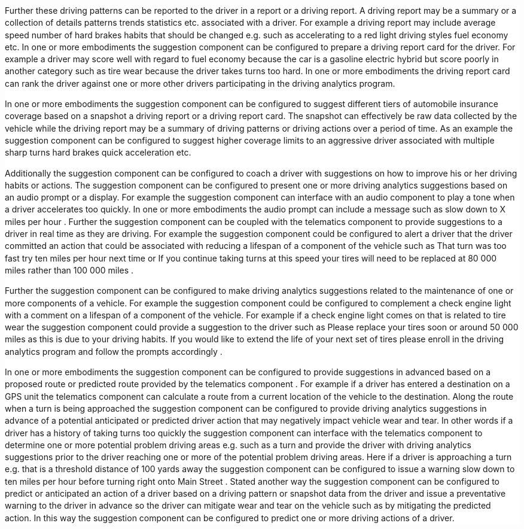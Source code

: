 Further these driving patterns can be reported to the driver in a report or a driving report. A driving report may be a summary or a collection of details patterns trends statistics etc. associated with a driver. For example a driving report may include average speed number of hard brakes habits that should be changed e.g. such as accelerating to a red light driving styles fuel economy etc. In one or more embodiments the suggestion component can be configured to prepare a driving report card for the driver. For example a driver may score well with regard to fuel economy because the car is a gasoline electric hybrid but score poorly in another category such as tire wear because the driver takes turns too hard. In one or more embodiments the driving report card can rank the driver against one or more other drivers participating in the driving analytics program.

In one or more embodiments the suggestion component can be configured to suggest different tiers of automobile insurance coverage based on a snapshot a driving report or a driving report card. The snapshot can effectively be raw data collected by the vehicle while the driving report may be a summary of driving patterns or driving actions over a period of time. As an example the suggestion component can be configured to suggest higher coverage limits to an aggressive driver associated with multiple sharp turns hard brakes quick acceleration etc.

Additionally the suggestion component can be configured to coach a driver with suggestions on how to improve his or her driving habits or actions. The suggestion component can be configured to present one or more driving analytics suggestions based on an audio prompt or a display. For example the suggestion component can interface with an audio component to play a tone when a driver accelerates too quickly. In one or more embodiments the audio prompt can include a message such as slow down to X miles per hour . Further the suggestion component can be coupled with the telematics component to provide suggestions to a driver in real time as they are driving. For example the suggestion component could be configured to alert a driver that the driver committed an action that could be associated with reducing a lifespan of a component of the vehicle such as That turn was too fast try ten miles per hour next time or If you continue taking turns at this speed your tires will need to be replaced at 80 000 miles rather than 100 000 miles .

Further the suggestion component can be configured to make driving analytics suggestions related to the maintenance of one or more components of a vehicle. For example the suggestion component could be configured to complement a check engine light with a comment on a lifespan of a component of the vehicle. For example if a check engine light comes on that is related to tire wear the suggestion component could provide a suggestion to the driver such as Please replace your tires soon or around 50 000 miles as this is due to your driving habits. If you would like to extend the life of your next set of tires please enroll in the driving analytics program and follow the prompts accordingly .

In one or more embodiments the suggestion component can be configured to provide suggestions in advanced based on a proposed route or predicted route provided by the telematics component . For example if a driver has entered a destination on a GPS unit the telematics component can calculate a route from a current location of the vehicle to the destination. Along the route when a turn is being approached the suggestion component can be configured to provide driving analytics suggestions in advance of a potential anticipated or predicted driver action that may negatively impact vehicle wear and tear. In other words if a driver has a history of taking turns too quickly the suggestion component can interface with the telematics component to determine one or more potential problem driving areas e.g. such as a turn and provide the driver with driving analytics suggestions prior to the driver reaching one or more of the potential problem driving areas. Here if a driver is approaching a turn e.g. that is a threshold distance of 100 yards away the suggestion component can be configured to issue a warning slow down to ten miles per hour before turning right onto Main Street . Stated another way the suggestion component can be configured to predict or anticipated an action of a driver based on a driving pattern or snapshot data from the driver and issue a preventative warning to the driver in advance so the driver can mitigate wear and tear on the vehicle such as by mitigating the predicted action. In this way the suggestion component can be configured to predict one or more driving actions of a driver.
